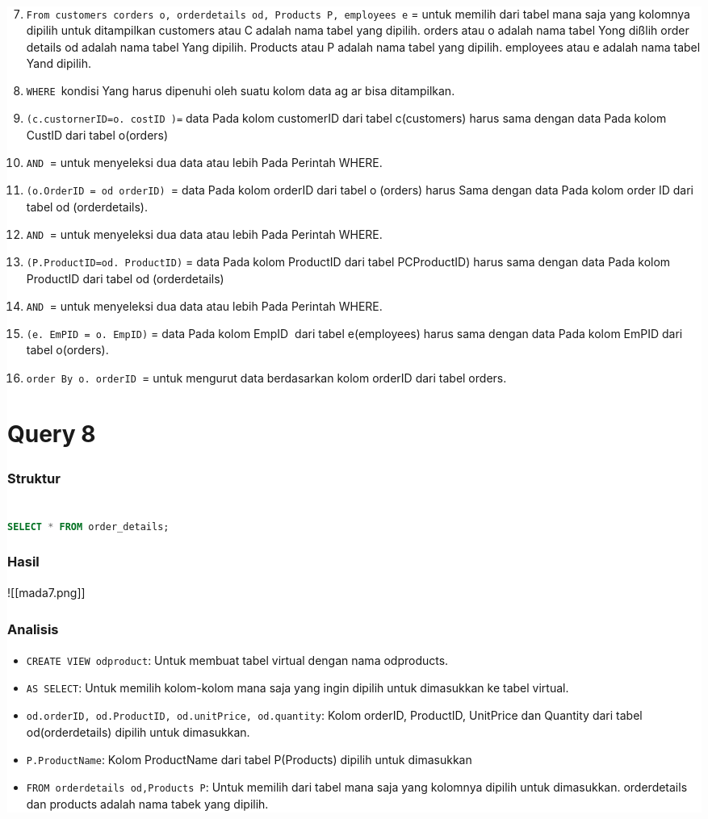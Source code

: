 7. `From customers corders o, orderdetails od, Products P, employees e` = untuk memilih dari tabel mana saja yang kolomnya dipilih untuk ditampilkan customers atau C adalah nama tabel yang dipilih. orders atau o adalah nama tabel Yong dißlih order details od adalah nama tabel Yang dipilih. Products atau P adalah nama tabel yang dipilih. employees atau e adalah nama tabel Yand dipilih.

8. `WHERE `kondisi Yang harus dipenuhi oleh suatu kolom data ag ar bisa ditampilkan.

9. `(c.custornerID=o. costID )=` data Pada kolom customerID dari tabel c(customers) harus sama dengan data Pada kolom CustID dari tabel o(orders)

10. `AND `= untuk menyeleksi dua data atau lebih Pada Perintah WHERE.

11. `(o.OrderID = od orderID) `= data Pada kolom orderID dari tabel o (orders) harus Sama dengan data Pada kolom order ID dari tabel od (orderdetails).

12. `AND `= untuk menyeleksi dua data atau lebih Pada Perintah WHERE.

13. `(P.ProductID=od. ProductID)` = data Pada kolom ProductID dari tabel PCProductID) harus sama dengan data Pada kolom ProductID dari tabel od (orderdetails)

14. `AND `= untuk menyeleksi dua data atau lebih Pada Perintah WHERE.

15. `(e. EmPID = o. EmpID)` = data Pada kolom EmpID  dari tabel e(employees) harus sama dengan data Pada kolom EmPID dari tabel o(orders).

16. `order By o. orderID `= untuk mengurut data berdasarkan kolom orderID dari tabel orders.

  

# Query 8

### Struktur

```sql

SELECT * FROM order_details;

```

### Hasil

![[mada7.png]]

### Analisis

- `CREATE VIEW odproduct`: Untuk membuat tabel virtual dengan nama odproducts.

- `AS SELECT`: Untuk memilih kolom-kolom mana saja yang ingin dipilih untuk dimasukkan ke tabel virtual.

- `od.orderID, od.ProductID, od.unitPrice, od.quantity`: Kolom orderID, ProductID, UnitPrice dan Quantity dari tabel od(orderdetails) dipilih untuk dimasukkan.

- `P.ProductName`: Kolom ProductName dari tabel P(Products) dipilih untuk dimasukkan

- `FROM orderdetails od,Products P`: Untuk memilih dari tabel mana saja yang kolomnya dipilih untuk dimasukkan. orderdetails dan products adalah nama tabek yang dipilih.
